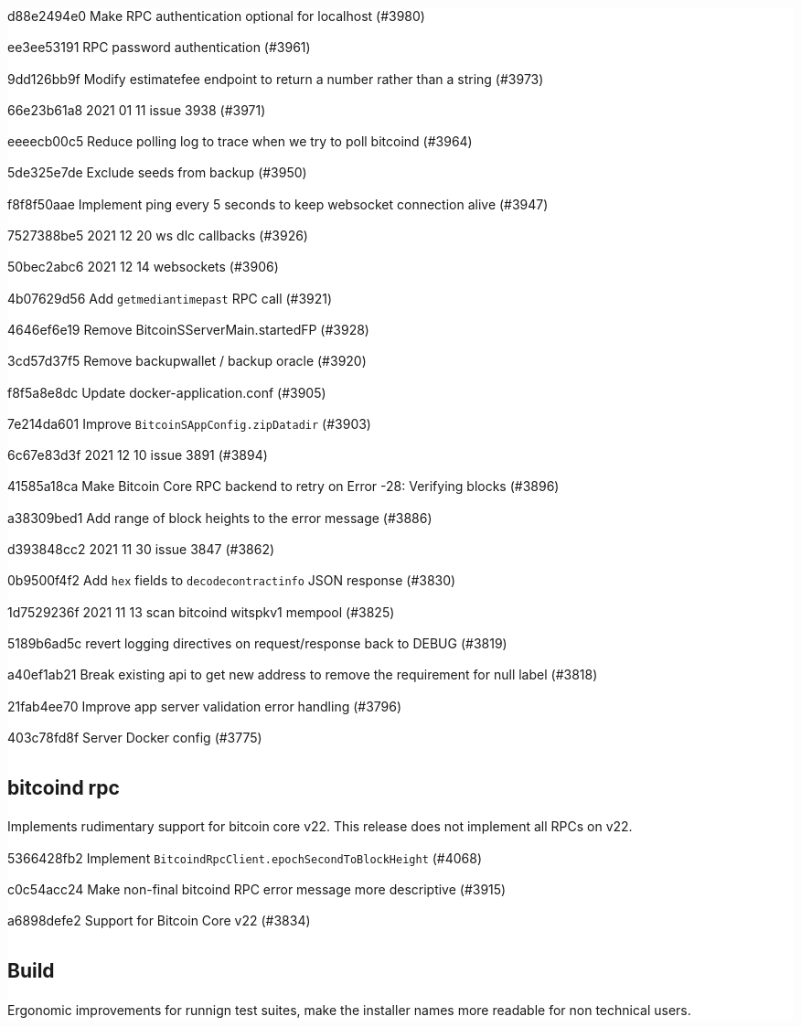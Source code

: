 d88e2494e0 Make RPC authentication optional for localhost (#3980)

ee3ee53191 RPC password authentication (#3961)

9dd126bb9f Modify estimatefee endpoint to return a number rather than a string (#3973)

66e23b61a8 2021 01 11 issue 3938 (#3971)

eeeecb00c5 Reduce polling log to trace when we try to poll bitcoind (#3964)

5de325e7de Exclude seeds from backup (#3950)

f8f8f50aae Implement ping every 5 seconds to keep websocket connection alive (#3947)

7527388be5 2021 12 20 ws dlc callbacks (#3926)

50bec2abc6 2021 12 14 websockets (#3906)

4b07629d56 Add `getmediantimepast` RPC call (#3921)

4646ef6e19 Remove BitcoinSServerMain.startedFP (#3928)

3cd57d37f5 Remove backupwallet / backup oracle (#3920)

f8f5a8e8dc Update docker-application.conf (#3905)

7e214da601 Improve `BitcoinSAppConfig.zipDatadir` (#3903)

6c67e83d3f 2021 12 10 issue 3891 (#3894)

41585a18ca Make Bitcoin Core RPC backend to retry on Error -28: Verifying blocks (#3896)

a38309bed1 Add range of block heights to the error message (#3886)

d393848cc2 2021 11 30 issue 3847 (#3862)

0b9500f4f2 Add `hex` fields to `decodecontractinfo` JSON response (#3830)

1d7529236f 2021 11 13 scan bitcoind witspkv1 mempool (#3825)

5189b6ad5c revert logging directives on request/response back to DEBUG (#3819)

a40ef1ab21 Break existing api to get new address to remove the requirement for null label (#3818)

21fab4ee70 Improve app server validation error handling (#3796)

403c78fd8f Server Docker config (#3775)

## bitcoind rpc

Implements rudimentary support for bitcoin core v22. This release does not implement all RPCs on v22.

5366428fb2 Implement `BitcoindRpcClient.epochSecondToBlockHeight` (#4068)

c0c54acc24 Make non-final bitcoind RPC error message more descriptive (#3915)

a6898defe2 Support for Bitcoin Core v22 (#3834)

## Build

Ergonomic improvements for runnign test suites, make the installer names more readable
for non technical users.
